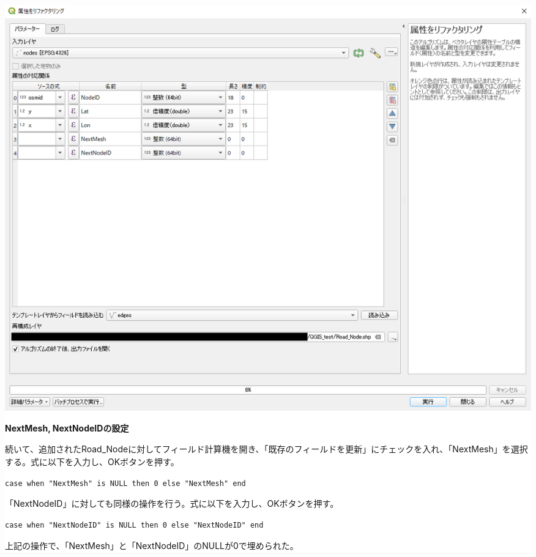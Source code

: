 <img src="../resources/02data_preparation/02image26.png">

**NextMesh, NextNodeIDの設定**

続いて、追加されたRoad_Nodeに対してフィールド計算機を開き、「既存のフィールドを更新」にチェックを入れ、「NextMesh」を選択する。式に以下を入力し、OKボタンを押す。
```
case when "NextMesh" is NULL then 0 else "NextMesh" end
```
「NextNodeID」に対しても同様の操作を行う。式に以下を入力し、OKボタンを押す。
```
case when "NextNodeID" is NULL then 0 else "NextNodeID" end
```

上記の操作で、「NextMesh」と「NextNodeID」のNULLが0で埋められた。<br>